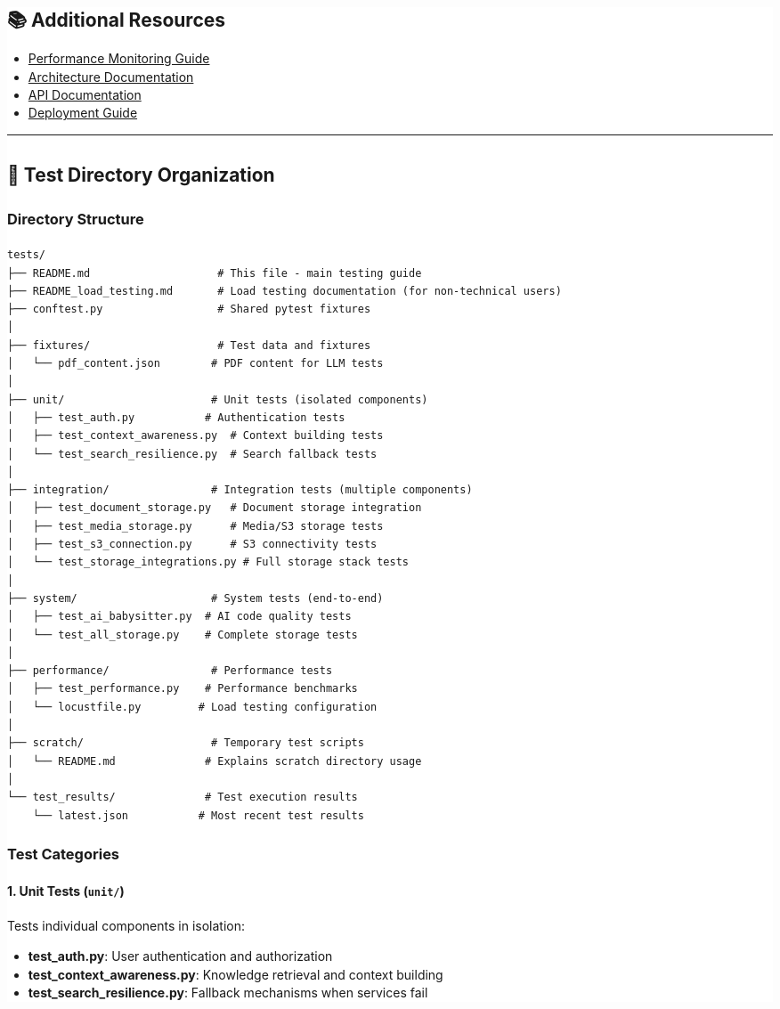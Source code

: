 ## 📚 Additional Resources

- [Performance Monitoring Guide](../docs/MONITORING_GUIDE.md)
- [Architecture Documentation](../docs/ARCHITECTURE.md)
- [API Documentation](../docs/API.md)
- [Deployment Guide](../docs/DEPLOYMENT.md)

---

## 📁 Test Directory Organization

### Directory Structure

```
tests/
├── README.md                    # This file - main testing guide
├── README_load_testing.md       # Load testing documentation (for non-technical users)
├── conftest.py                  # Shared pytest fixtures
│
├── fixtures/                    # Test data and fixtures
│   └── pdf_content.json        # PDF content for LLM tests
│
├── unit/                       # Unit tests (isolated components)
│   ├── test_auth.py           # Authentication tests
│   ├── test_context_awareness.py  # Context building tests
│   └── test_search_resilience.py  # Search fallback tests
│
├── integration/                # Integration tests (multiple components)
│   ├── test_document_storage.py   # Document storage integration
│   ├── test_media_storage.py      # Media/S3 storage tests
│   ├── test_s3_connection.py      # S3 connectivity tests
│   └── test_storage_integrations.py # Full storage stack tests
│
├── system/                     # System tests (end-to-end)
│   ├── test_ai_babysitter.py  # AI code quality tests
│   └── test_all_storage.py    # Complete storage tests
│
├── performance/                # Performance tests
│   ├── test_performance.py    # Performance benchmarks
│   └── locustfile.py         # Load testing configuration
│
├── scratch/                    # Temporary test scripts
│   └── README.md              # Explains scratch directory usage
│
└── test_results/              # Test execution results
    └── latest.json           # Most recent test results
```

### Test Categories

#### 1. Unit Tests (`unit/`)
Tests individual components in isolation:
- **test_auth.py**: User authentication and authorization
- **test_context_awareness.py**: Knowledge retrieval and context building
- **test_search_resilience.py**: Fallback mechanisms when services fail
